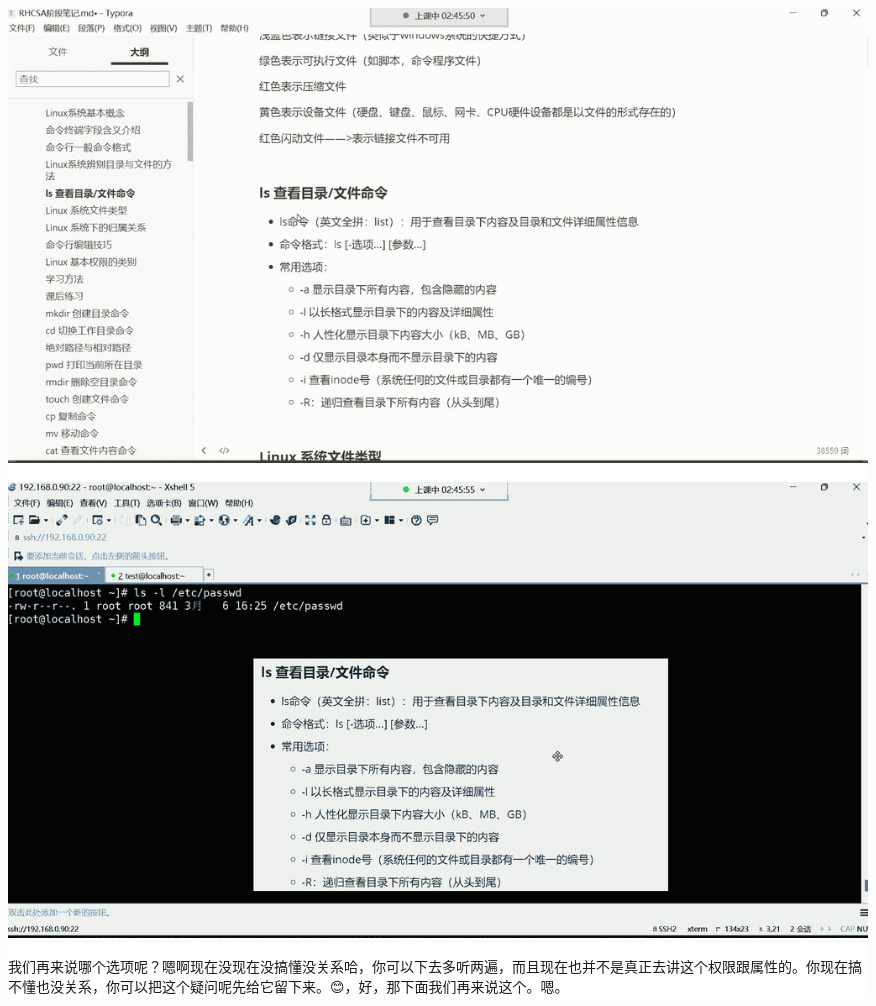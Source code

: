 ![](img/791777674c5e86d53e680ca97f5213aa_121.png)

![](img/791777674c5e86d53e680ca97f5213aa_122.png)

我们再来说哪个选项呢？嗯啊现在没现在没搞懂没关系哈，你可以下去多听两遍，而且现在也并不是真正去讲这个权限跟属性的。你现在搞不懂也没关系，你可以把这个疑问呢先给它留下来。😊，好，那下面我们再来说这个。嗯。
